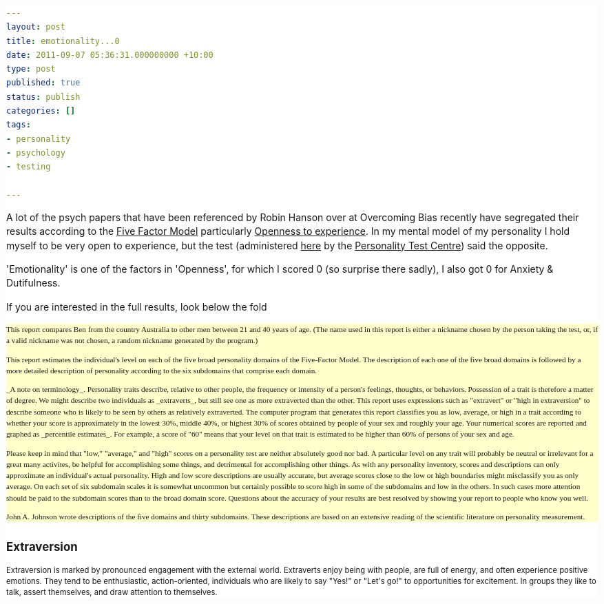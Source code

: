 ```yaml
---
layout: post
title: emotionality...0
date: 2011-09-07 05:36:31.000000000 +10:00
type: post
published: true
status: publish
categories: []
tags:
- personality
- psychology
- testing

---
```

<p>A lot of the psych papers that have been referenced by Robin Hanson over at Overcoming Bias recently have segregated their results according to the <a href="http://en.wikipedia.org/wiki/Big_Five_personality_traits">Five Factor Model</a> particularly <a href="http://en.wikipedia.org/wiki/Openness_to_experience">Openness to experience</a>. In my mental model of my personality I hold myself to be very open to experience, but the test (administered <a href="http://www.personalitytest.net/ipip/ipipneo120.htm">here</a> by the <a href="http://www.personalitytest.net/">Personality Test Centre</a>) said the opposite.</p>
<p>'Emotionality' is one of the factors in 'Openness', for which I scored 0 (so surprise there sadly), I also got 0 for Anxiety &amp; Dutifulness.</p>
<p>If you are interested in the full results, look below the fold</p>
<p> </p>
<div style="background-color: #ffffcc; font-family: Cambria; font-size: 0.8em;">
<p>This report compares Ben from the country Australia to other men between 21 and 40 years of age. (The name used in this report is either a nickname chosen by the person taking the test, or, if a valid nickname was not chosen, a random nickname generated by the program.)</p>
<p>This report estimates the individual's level on each of the five broad personality domains of the Five-Factor Model. The description of each one of the five broad domains is followed by a more detailed description of personality according to the six subdomains that comprise each domain.</p>
<p>_A note on terminology_. Personality traits describe, relative to other people, the frequency or intensity of a person's feelings, thoughts, or behaviors. Possession of a trait is therefore a matter of degree. We might describe two individuals as _extraverts_, but still see one as more extraverted than the other. This report uses expressions such as "extravert" or "high in extraversion" to describe someone who is likely to be seen by others as relatively extraverted. The computer program that generates this report classifies you as low, average, or high in a trait according to whether your score is approximately in the lowest 30%, middle 40%, or highest 30% of scores obtained by people of your sex and roughly your age. Your numerical scores are reported and graphed as _percentile estimates_. For example, a score of "60" means that your level on that trait is estimated to be higher than 60% of persons of your sex and age.</p>
<p>Please keep in mind that "low," "average," and "high" scores on a personality test are neither absolutely good nor bad. A particular level on any trait will probably be neutral or irrelevant for a great many activites, be helpful for accomplishing some things, and detrimental for accomplishing other things. As with any personality inventory, scores and descriptions can only approximate an individual's actual personality. High and low score descriptions are usually accurate, but average scores close to the low or high boundaries might misclassify you as only average. On each set of six subdomain scales it is somewhat uncommon but certainly possible to score high in some of the subdomains and low in the others. In such cases more attention should be paid to the subdomain scores than to the broad domain score. Questions about the accuracy of your results are best resolved by showing your report to people who know you well.</p>
<p>John A. Johnson wrote descriptions of the five domains and thirty subdomains. These descriptions are based on an extensive reading of the scientific literature on personality measurement.</p>
</div>
<div style="font-size: 0.8em;">
<h2>Extraversion</h2>
<p>Extraversion is marked by pronounced engagement with the external world. Extraverts enjoy being with people, are full of energy, and often experience positive emotions. They tend to be enthusiastic, action-oriented, individuals who are likely to say "Yes!" or "Let's go!" to opportunities for excitement. In groups they like to talk, assert themselves, and draw attention to themselves.</p>